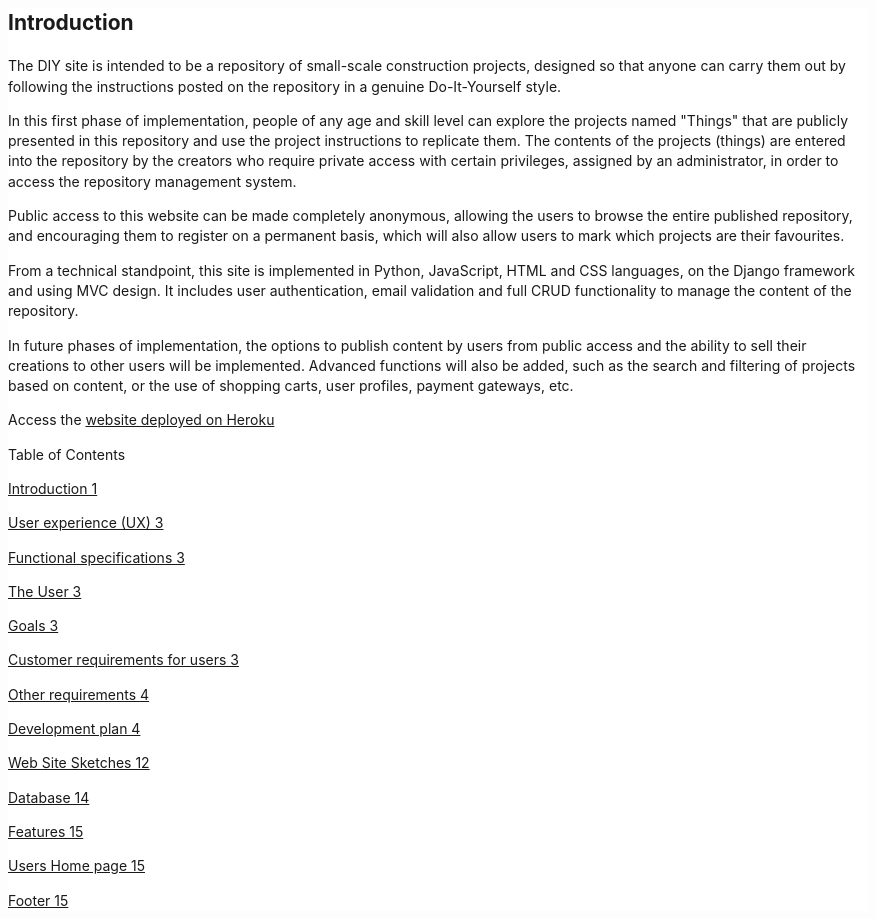 ## Introduction

The DIY site is intended to be a repository of small-scale construction
projects, designed so that anyone can carry them out by following the
instructions posted on the repository in a genuine Do-It-Yourself style.

In this first phase of implementation, people of any age and skill level
can explore the projects named "Things" that are publicly presented in
this repository and use the project instructions to replicate them. The
contents of the projects (things) are entered into the repository by the
creators who require private access with certain privileges, assigned by
an administrator, in order to access the repository management system.

Public access to this website can be made completely anonymous, allowing
the users to browse the entire published repository, and encouraging
them to register on a permanent basis, which will also allow users to
mark which projects are their favourites.

From a technical standpoint, this site is implemented in Python,
JavaScript, HTML and CSS languages, on the Django framework and using
MVC design. It includes user authentication, email validation and full
CRUD functionality to manage the content of the repository.

In future phases of implementation, the options to publish content by
users from public access and the ability to sell their creations to
other users will be implemented. Advanced functions will also be added,
such as the search and filtering of projects based on content, or the
use of shopping carts, user profiles, payment gateways, etc.

<span class="underline">Access the [website deployed on
Heroku](https://dys-1c0dad79f0a0.herokuapp.com/)</span>

Table of Contents

[Introduction 1](#introduction)

[User experience (UX) 3](#user-experience-ux)

[Functional specifications 3](#functional-specifications)

[The User 3](#the-user)

[Goals 3](#goals)

[Customer requirements for users 3](#customer-requirements-for-users)

[Other requirements 4](#other-requirements)

[Development plan 4](#development-plan)

[Web Site Sketches 12](#web-site-sketches)

[Database 14](#database)

[Features 15](#features)

[Users Home page 15](#users-home-page)

[Footer 15](#footer)
